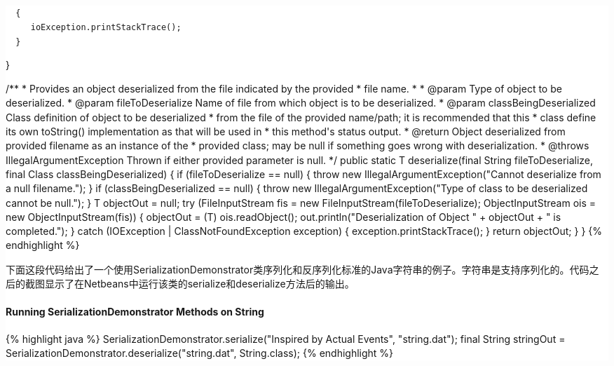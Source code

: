       {
         ioException.printStackTrace();
      }
   }
 
   /**
    * Provides an object deserialized from the file indicated by the provided
    * file name.
    *
    * @param  Type of object to be deserialized.
    * @param fileToDeserialize Name of file from which object is to be deserialized.
    * @param classBeingDeserialized Class definition of object to be deserialized
    *    from the file of the provided name/path; it is recommended that this
    *    class define its own toString() implementation as that will be used in
    *    this method's status output.
    * @return Object deserialized from provided filename as an instance of the
    *    provided class; may be null if something goes wrong with deserialization.
    * @throws IllegalArgumentException Thrown if either provided parameter is null.
    */
   public static  T deserialize(final String fileToDeserialize, final Class classBeingDeserialized)
   {
      if (fileToDeserialize == null)
      {
         throw new IllegalArgumentException("Cannot deserialize from a null filename.");
      }
      if (classBeingDeserialized == null)
      {
         throw new IllegalArgumentException("Type of class to be deserialized cannot be null.");
      }
      T objectOut = null;
      try (FileInputStream fis = new FileInputStream(fileToDeserialize);
           ObjectInputStream ois = new ObjectInputStream(fis))
      {
         objectOut = (T) ois.readObject();
         out.println("Deserialization of Object " + objectOut + " is completed.");
      }
      catch (IOException | ClassNotFoundException exception)
      {
         exception.printStackTrace();
      }
      return objectOut;
   }
}
{% endhighlight %}

下面这段代码给出了一个使用SerializationDemonstrator类序列化和反序列化标准的Java字符串的例子。字符串是支持序列化的。代码之后的截图显示了在Netbeans中运行该类的serialize和deserialize方法后的输出。

#### Running SerializationDemonstrator Methods on String

{% highlight java %}
SerializationDemonstrator.serialize("Inspired by Actual Events", "string.dat");
final String stringOut = SerializationDemonstrator.deserialize("string.dat", String.class);
{% endhighlight %}
